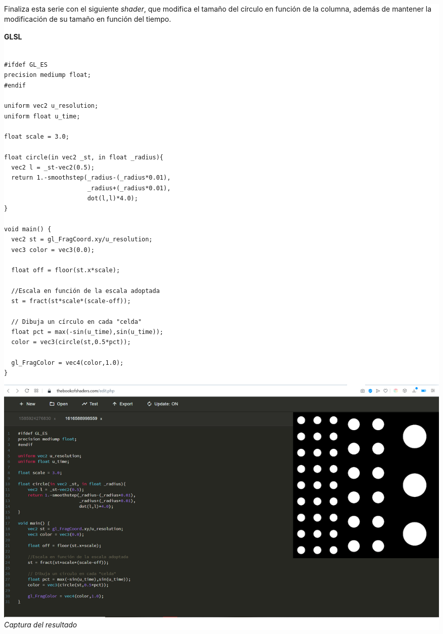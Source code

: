 Finaliza esta serie con el siguiente *shader*, que modifica el tamaño del círculo en función de la columna, además de mantener la modificación de su tamaño en función del tiempo.


  **GLSL**
  ```

#ifdef GL_ES
precision mediump float;
#endif

uniform vec2 u_resolution;
uniform float u_time;

float scale = 3.0;

float circle(in vec2 _st, in float _radius){
    vec2 l = _st-vec2(0.5);
    return 1.-smoothstep(_radius-(_radius*0.01),
                         _radius+(_radius*0.01),
                         dot(l,l)*4.0);
}

void main() {
	vec2 st = gl_FragCoord.xy/u_resolution;
    vec3 color = vec3(0.0);

    float off = floor(st.x*scale);

    //Escala en función de la escala adoptada
    st = fract(st*scale*(scale-off));

    // Dibuja un círculo en cada "celda"
    float pct = max(-sin(u_time),sin(u_time));
    color = vec3(circle(st,0.5*pct));

	gl_FragColor = vec4(color,1.0);
}
```

![Values](images/p9_editorDibuja24.png)  
*Captura del resultado*